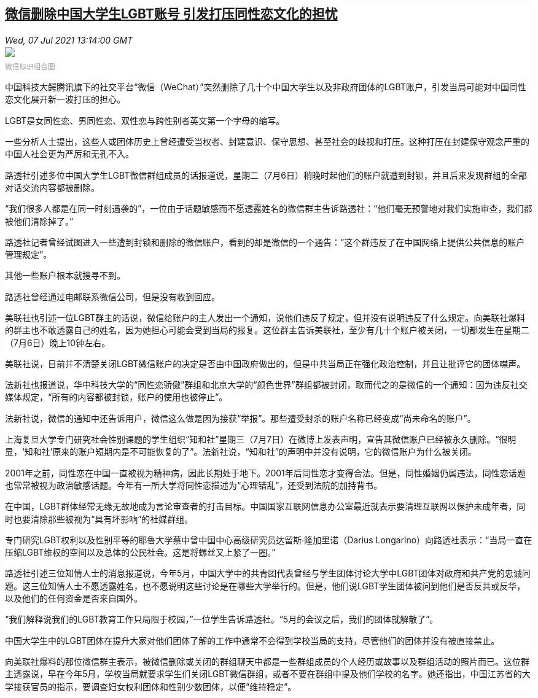 
[微信删除中国大学生LGBT账号 引发打压同性恋文化的担忧](https://www.voachinese.com/a/WeChat-deletes-Chinese-university-LGBT-accounts-in-fresh-crackdown-20210707/5956439.html)
------

<div><i>Wed, 07 Jul 2021 13:14:00 GMT</i></div><img src="https://images.weserv.nl?url=gdb.voanews.com/50D9D109-E5B6-4F2F-B1B4-45DCE2D6D8E4_cx0_cy4_cw0_r1_s_w900.jpg" width="100%"><div><small style="color: #999;">微信标识组合图</small></div><p>中国科技大鳄腾讯旗下的社交平台“微信（WeChat）”突然删除了几十个中国大学生以及非政府团体的LGBT账户，引发当局可能对中国同性恋文化展开新一波打压的担心。</p><p>LGBT是女同性恋、男同性恋、双性恋与跨性别者英文第一个字母的缩写。</p><p>一些分析人士提出，这些人或团体历史上曾经遭受当权者、封建意识、保守思想、甚至社会的歧视和打压。这种打压在封建保守观念严重的中国人社会更为严厉和无孔不入。</p><p>路透社引述多位中国大学生LGBT微信群组成员的话报道说，星期二（7月6日）稍晚时起他们的账户就遭到封锁，并且后来发现群组的全部对话交流内容都被删除。</p><p>“我们很多人都是在同一时刻遇袭的”，一位由于话题敏感而不愿透露姓名的微信群主告诉路透社：“他们毫无预警地对我们实施审查，我们都被他们清除掉了。”</p><p>路透社记者曾经试图进入一些遭到封锁和删除的微信账户，看到的却是微信的一个通告：“这个群违反了在中国网络上提供公共信息的账户管理规定”。</p><p>其他一些账户根本就搜寻不到。</p><p>路透社曾经通过电邮联系微信公司，但是没有收到回应。</p><p>美联社也引述一位LGBT群主的话说，微信给账户的主人发出一个通知，说他们违反了规定，但并没有说明违反了什么规定。向美联社爆料的群主也不敢透露自己的姓名，因为她担心可能会受到当局的报复。这位群主告诉美联社，至少有几十个账户被关闭，一切都发生在星期二（7月6日）晚上10钟左右。</p><p>美联社说，目前并不清楚关闭LGBT微信账户的决定是否由中国政府做出的，但是中共当局正在强化政治控制，并且让批评它的团体噤声。</p><p>法新社也报道说，华中科技大学的“同性恋骄傲”群组和北京大学的“颜色世界”群组都被封闭，取而代之的是微信的一个通知：因为违反社交媒体规定，“所有的内容都被封锁，账户的使用也被停止”。</p><p>法新社说，微信的通知中还告诉用户，微信这么做是因为接获“举报”。那些遭受封杀的账户名称已经变成“尚未命名的账户”。</p><p>上海复旦大学专门研究社会性别课题的学生组织“知和社”星期三（7月7日）在微博上发表声明，宣告其微信账户已经被永久删除。“很明显，‘知和社’原来的账户短期内是不可能恢复的了”。法新社说，“知和社”的声明中并没有说明，它的微信账户为什么被关闭。</p><p>2001年之前，同性恋在中国一直被视为精神病，因此长期处于地下。2001年后同性恋才变得合法。但是，同性婚姻仍属违法，同性恋话题也常常被视为政治敏感话题。今年有一所大学将同性恋描述为“心理错乱”，还受到法院的加持背书。</p><p>在中国，LGBT群体经常无缘无故地成为言论审查者的打击目标。中国国家互联网信息办公室最近就表示要清理互联网以保护未成年者，同时也要清除那些被视为“具有坏影响”的社媒群组。</p><p>专门研究LGBT权利以及性别平等的耶鲁大学蔡中曾中国中心高级研究员达留斯∙隆加里诺（Darius Longarino）向路透社表示：“当局一直在压缩LGBT维权的空间以及总体的公民社会。这是将螺丝又上紧了一圈。”</p><p>路透社引述三位知情人士的消息报道说，今年5月，中国大学中的共青团代表曾经与学生团体讨论大学中LGBT团体对政府和共产党的忠诚问题。这三位知情人士不愿透露姓名，也不愿说明这些讨论是在哪些大学举行的。但是，他们说LGBT学生团体被问到他们是否反共或反华，以及他们的任何资金是否来自国外。</p><p>“我们解释说我们的LGBT教育工作只局限于校园，”一位学生告诉路透社。“5月的会议之后，我们的团体就解散了”。</p><p>中国大学生中的LGBT团体在提升大家对他们团体了解的工作中通常不会得到学校当局的支持，尽管他们的团体并没有被直接禁止。</p><p>向美联社爆料的那位微信群主表示，被微信删除或关闭的群组聊天中都是一些群组成员的个人经历或故事以及群组活动的照片而已。这位群主透露说，早在今年5月，学校当局就要求学生们关闭LGBT微信群组，或者不要在群组中提及他们学校的名字。她还指出，中国江苏省的大学接获官员的指示，要调查妇女权利团体和性别少数团体，以便“维持稳定”。</p>
